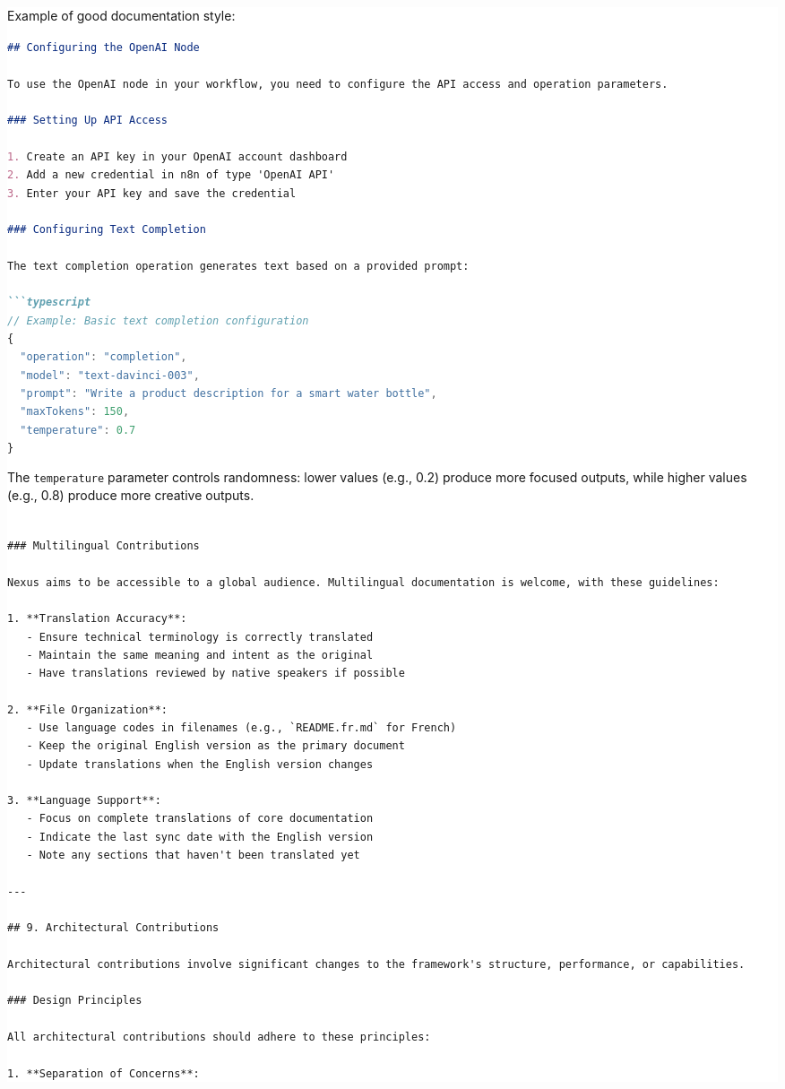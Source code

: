 Example of good documentation style:

```markdown
## Configuring the OpenAI Node

To use the OpenAI node in your workflow, you need to configure the API access and operation parameters.

### Setting Up API Access

1. Create an API key in your OpenAI account dashboard
2. Add a new credential in n8n of type 'OpenAI API'
3. Enter your API key and save the credential

### Configuring Text Completion

The text completion operation generates text based on a provided prompt:

```typescript
// Example: Basic text completion configuration
{
  "operation": "completion",
  "model": "text-davinci-003",
  "prompt": "Write a product description for a smart water bottle",
  "maxTokens": 150,
  "temperature": 0.7
}
```

The `temperature` parameter controls randomness: lower values (e.g., 0.2) produce more focused outputs, while higher values (e.g., 0.8) produce more creative outputs.
```

### Multilingual Contributions

Nexus aims to be accessible to a global audience. Multilingual documentation is welcome, with these guidelines:

1. **Translation Accuracy**:
   - Ensure technical terminology is correctly translated
   - Maintain the same meaning and intent as the original
   - Have translations reviewed by native speakers if possible

2. **File Organization**:
   - Use language codes in filenames (e.g., `README.fr.md` for French)
   - Keep the original English version as the primary document
   - Update translations when the English version changes

3. **Language Support**:
   - Focus on complete translations of core documentation
   - Indicate the last sync date with the English version
   - Note any sections that haven't been translated yet

---

## 9. Architectural Contributions

Architectural contributions involve significant changes to the framework's structure, performance, or capabilities.

### Design Principles

All architectural contributions should adhere to these principles:

1. **Separation of Concerns**:
```